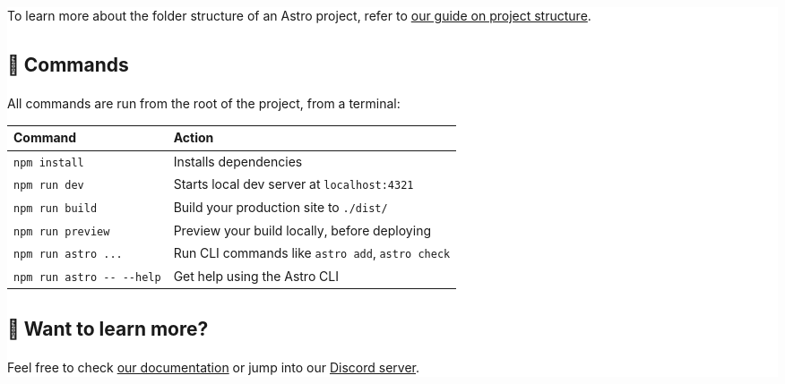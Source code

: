 To learn more about the folder structure of an Astro project, refer to [our guide on project structure](https://docs.astro.build/en/basics/project-structure/).

## 🧞 Commands

All commands are run from the root of the project, from a terminal:

| Command                   | Action                                           |
| :------------------------ | :----------------------------------------------- |
| `npm install`             | Installs dependencies                            |
| `npm run dev`             | Starts local dev server at `localhost:4321`      |
| `npm run build`           | Build your production site to `./dist/`          |
| `npm run preview`         | Preview your build locally, before deploying     |
| `npm run astro ...`       | Run CLI commands like `astro add`, `astro check` |
| `npm run astro -- --help` | Get help using the Astro CLI                     |

## 👀 Want to learn more?

Feel free to check [our documentation](https://docs.astro.build) or jump into our [Discord server](https://astro.build/chat).
